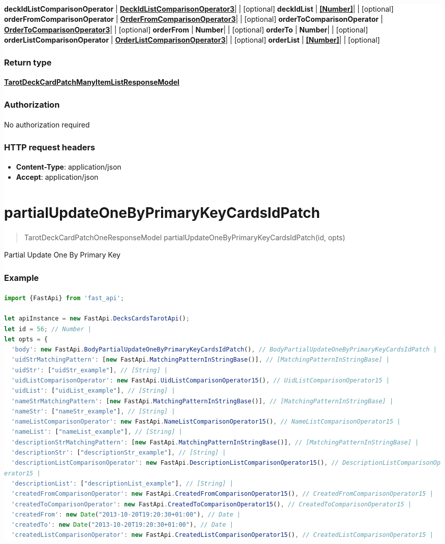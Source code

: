  **deckIdListComparisonOperator** | [**DeckIdListComparisonOperator3**](.md)|  | [optional] 
 **deckIdList** | [**[Number]**](Number.md)|  | [optional] 
 **orderFromComparisonOperator** | [**OrderFromComparisonOperator3**](.md)|  | [optional] 
 **orderToComparisonOperator** | [**OrderToComparisonOperator3**](.md)|  | [optional] 
 **orderFrom** | **Number**|  | [optional] 
 **orderTo** | **Number**|  | [optional] 
 **orderListComparisonOperator** | [**OrderListComparisonOperator3**](.md)|  | [optional] 
 **orderList** | [**[Number]**](Number.md)|  | [optional] 

### Return type

[**TarotDeckCardPatchManyItemListResponseModel**](TarotDeckCardPatchManyItemListResponseModel.md)

### Authorization

No authorization required

### HTTP request headers

 - **Content-Type**: application/json
 - **Accept**: application/json

<a name="partialUpdateOneByPrimaryKeyCardsIdPatch"></a>
# **partialUpdateOneByPrimaryKeyCardsIdPatch**
> TarotDeckCardPatchOneResponseModel partialUpdateOneByPrimaryKeyCardsIdPatch(id, opts)

Partial Update One By Primary Key

### Example
```javascript
import {FastApi} from 'fast_api';

let apiInstance = new FastApi.DecksCardsTarotApi();
let id = 56; // Number | 
let opts = { 
  'body': new FastApi.BodyPartialUpdateOneByPrimaryKeyCardsIdPatch(), // BodyPartialUpdateOneByPrimaryKeyCardsIdPatch | 
  'uidStrMatchingPattern': [new FastApi.MatchingPatternInStringBase()], // [MatchingPatternInStringBase] | 
  'uidStr': ["uidStr_example"], // [String] | 
  'uidListComparisonOperator': new FastApi.UidListComparisonOperator15(), // UidListComparisonOperator15 | 
  'uidList': ["uidList_example"], // [String] | 
  'nameStrMatchingPattern': [new FastApi.MatchingPatternInStringBase()], // [MatchingPatternInStringBase] | 
  'nameStr': ["nameStr_example"], // [String] | 
  'nameListComparisonOperator': new FastApi.NameListComparisonOperator15(), // NameListComparisonOperator15 | 
  'nameList': ["nameList_example"], // [String] | 
  'descriptionStrMatchingPattern': [new FastApi.MatchingPatternInStringBase()], // [MatchingPatternInStringBase] | 
  'descriptionStr': ["descriptionStr_example"], // [String] | 
  'descriptionListComparisonOperator': new FastApi.DescriptionListComparisonOperator15(), // DescriptionListComparisonOperator15 | 
  'descriptionList': ["descriptionList_example"], // [String] | 
  'createdFromComparisonOperator': new FastApi.CreatedFromComparisonOperator15(), // CreatedFromComparisonOperator15 | 
  'createdToComparisonOperator': new FastApi.CreatedToComparisonOperator15(), // CreatedToComparisonOperator15 | 
  'createdFrom': new Date("2013-10-20T19:20:30+01:00"), // Date | 
  'createdTo': new Date("2013-10-20T19:20:30+01:00"), // Date | 
  'createdListComparisonOperator': new FastApi.CreatedListComparisonOperator15(), // CreatedListComparisonOperator15 | 
```